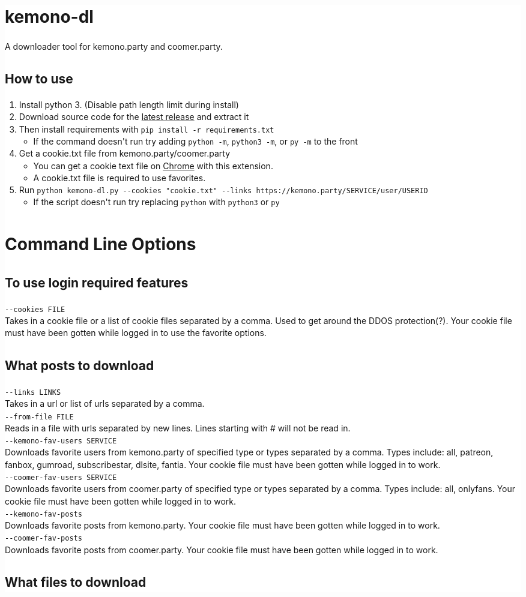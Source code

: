 # kemono-dl
A downloader tool for kemono.party and coomer.party.

## How to use
1.  Install python 3. (Disable path length limit during install)
2.  Download source code for the [latest release](https://github.com/AplhaSlayer1964/kemono-dl/releases/latest) and extract it
3.  Then install requirements with  `pip install -r requirements.txt`
    - If the command doesn't run try adding `python -m`, `python3 -m`, or `py -m` to the front
4.  Get a cookie.txt file from kemono.party/coomer.party
    - You can get a cookie text file on [Chrome](https://chrome.google.com/webstore/detail/get-cookiestxt/bgaddhkoddajcdgocldbbfleckgcbcid?hl=en) with this extension.
    - A cookie.txt file is required to use favorites.
5.  Run `python kemono-dl.py --cookies "cookie.txt" --links https://kemono.party/SERVICE/user/USERID`
    - If the script doesn't run try replacing `python` with `python3` or `py`

# Command Line Options

## To use login required features

`--cookies FILE`  
Takes in a cookie file or a list of cookie files separated by a comma. Used to get around the DDOS protection(?). Your cookie file must have been gotten while logged in to use the favorite options.  

## What posts to download

`--links LINKS`  
Takes in a url or list of urls separated by a comma.  
`--from-file FILE`  
Reads in a file with urls separated by new lines. Lines starting with # will not be read in.  
`--kemono-fav-users SERVICE`  
Downloads favorite users from kemono.party of specified type or types separated by a comma. Types include: all, patreon, fanbox, gumroad, subscribestar, dlsite, fantia. Your cookie file must have been gotten while logged in to work.  
`--coomer-fav-users SERVICE`  
Downloads favorite users from coomer.party of specified type or types separated by a comma. Types include: all, onlyfans. Your cookie file must have been gotten while logged in to work.  
`--kemono-fav-posts`  
Downloads favorite posts from kemono.party. Your cookie file must have been gotten while logged in to work.  
`--coomer-fav-posts`  
Downloads favorite posts from coomer.party. Your cookie file must have been gotten while logged in to work.  

## What files to download
